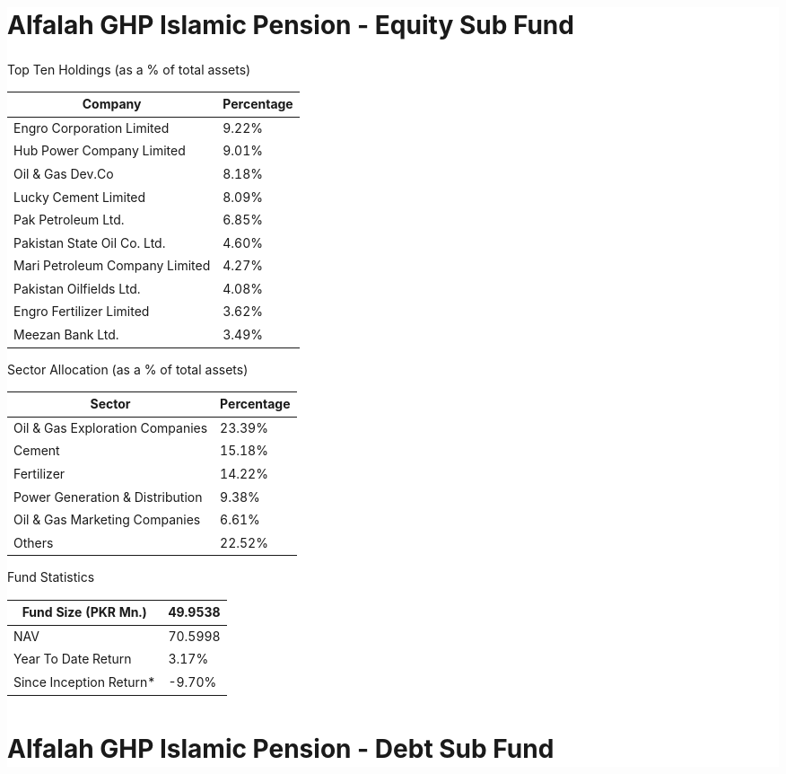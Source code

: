 # Alfalah GHP Islamic Pension - Equity Sub Fund

Top Ten Holdings (as a % of total assets)

| Company                        | Percentage |
| ------------------------------ | ---------- |
| Engro Corporation Limited      | 9.22%      |
| Hub Power Company Limited      | 9.01%      |
| Oil & Gas Dev.Co               | 8.18%      |
| Lucky Cement Limited           | 8.09%      |
| Pak Petroleum Ltd.             | 6.85%      |
| Pakistan State Oil Co. Ltd.    | 4.60%      |
| Mari Petroleum Company Limited | 4.27%      |
| Pakistan Oilfields Ltd.        | 4.08%      |
| Engro Fertilizer Limited       | 3.62%      |
| Meezan Bank Ltd.               | 3.49%      |

Sector Allocation (as a % of total assets)

| Sector                          | Percentage |
| ------------------------------- | ---------- |
| Oil & Gas Exploration Companies | 23.39%     |
| Cement                          | 15.18%     |
| Fertilizer                      | 14.22%     |
| Power Generation & Distribution | 9.38%      |
| Oil & Gas Marketing Companies   | 6.61%      |
| Others                          | 22.52%     |

Fund Statistics

| Fund Size (PKR Mn.)      | 49.9538 |
| ------------------------ | ------- |
| NAV                      | 70.5998 |
| Year To Date Return      | 3.17%   |
| Since Inception Return\* | -9.70%  |

# Alfalah GHP Islamic Pension - Debt Sub Fund
